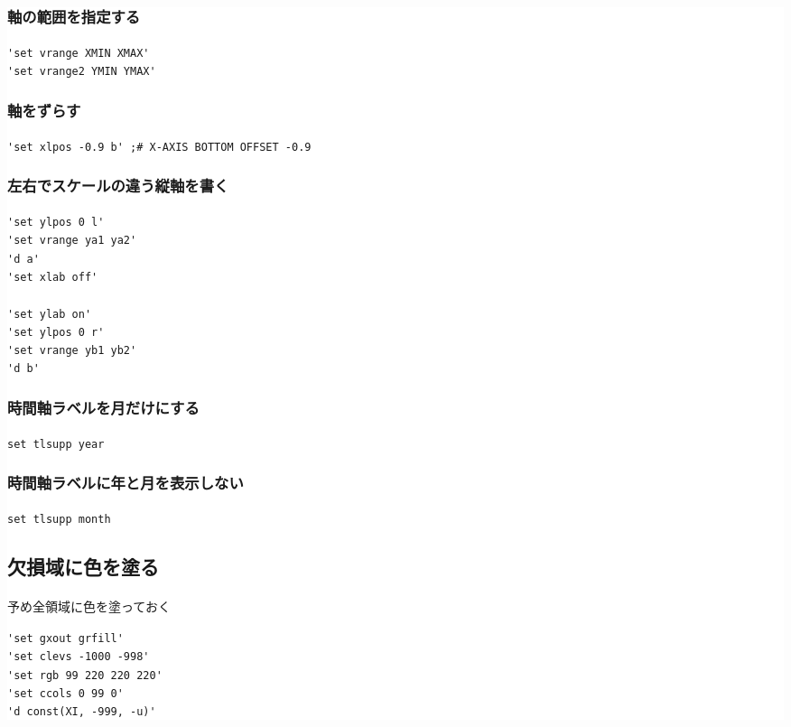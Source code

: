 
### 軸の範囲を指定する

```
'set vrange XMIN XMAX'
'set vrange2 YMIN YMAX'
```



### 軸をずらす

```
'set xlpos -0.9 b' ;# X-AXIS BOTTOM OFFSET -0.9
```


### 左右でスケールの違う縦軸を書く

```
'set ylpos 0 l'
'set vrange ya1 ya2'
'd a'
'set xlab off'

'set ylab on'
'set ylpos 0 r'
'set vrange yb1 yb2'
'd b'
```


### 時間軸ラベルを月だけにする

```
set tlsupp year
```


### 時間軸ラベルに年と月を表示しない

```
set tlsupp month
```



## 欠損域に色を塗る

予め全領域に色を塗っておく  
```
'set gxout grfill'
'set clevs -1000 -998'
'set rgb 99 220 220 220'
'set ccols 0 99 0'
'd const(XI, -999, -u)'
```
